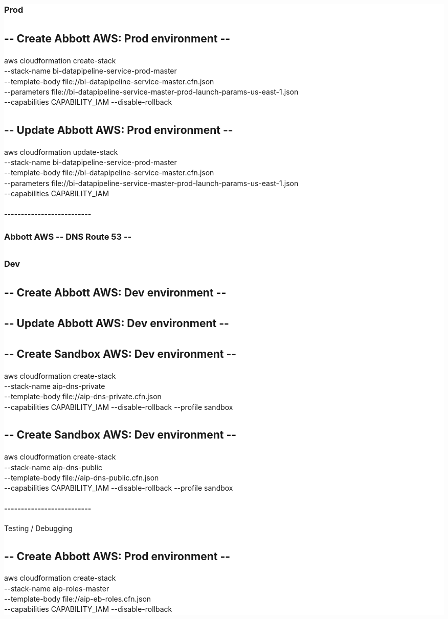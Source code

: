 ### Prod
## -- Create Abbott AWS: Prod environment --
aws cloudformation create-stack \
--stack-name bi-datapipeline-service-prod-master \
--template-body file://bi-datapipeline-service-master.cfn.json \
--parameters file://bi-datapipeline-service-master-prod-launch-params-us-east-1.json \
--capabilities CAPABILITY_IAM --disable-rollback 

## -- Update Abbott AWS: Prod environment --
aws cloudformation update-stack \
--stack-name bi-datapipeline-service-prod-master \
--template-body file://bi-datapipeline-service-master.cfn.json \
--parameters file://bi-datapipeline-service-master-prod-launch-params-us-east-1.json \
--capabilities CAPABILITY_IAM





#### --------------------------



### Abbott AWS -- DNS Route 53 -- 
##
### Dev
## -- Create Abbott AWS: Dev environment --


## -- Update Abbott AWS: Dev environment --



## -- Create Sandbox AWS: Dev environment --
aws cloudformation create-stack \
--stack-name aip-dns-private \
--template-body file://aip-dns-private.cfn.json \
--capabilities CAPABILITY_IAM --disable-rollback --profile sandbox

## -- Create Sandbox AWS: Dev environment --
aws cloudformation create-stack \
--stack-name aip-dns-public \
--template-body file://aip-dns-public.cfn.json \
--capabilities CAPABILITY_IAM --disable-rollback --profile sandbox
#### --------------------------




Testing / Debugging
## -- Create Abbott AWS: Prod environment --
aws cloudformation create-stack \
--stack-name aip-roles-master \
--template-body file://aip-eb-roles.cfn.json \
--capabilities CAPABILITY_IAM --disable-rollback

